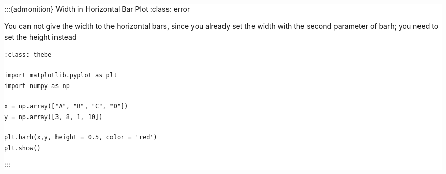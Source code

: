 :::{admonition} Width in Horizontal Bar Plot
:class: error

You can not give the width to the horizontal bars, since you already set the width with the second parameter of barh; you need to set the height instead


```{code-block} python
:class: thebe

import matplotlib.pyplot as plt
import numpy as np

x = np.array(["A", "B", "C", "D"])
y = np.array([3, 8, 1, 10])

plt.barh(x,y, height = 0.5, color = 'red')
plt.show()

```

:::


